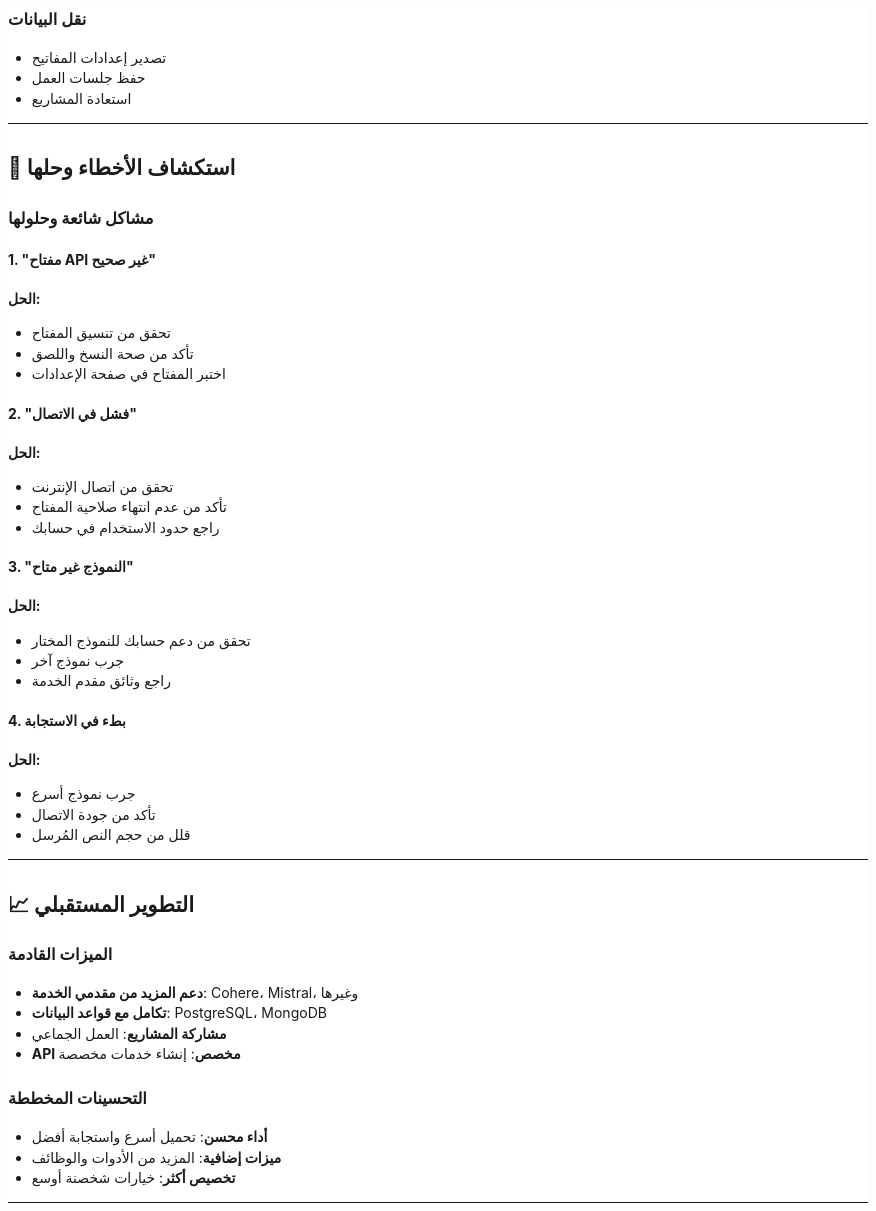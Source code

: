 ### نقل البيانات
- تصدير إعدادات المفاتيح
- حفظ جلسات العمل
- استعادة المشاريع

---

## 🚨 استكشاف الأخطاء وحلها

### مشاكل شائعة وحلولها

#### 1. "مفتاح API غير صحيح"
**الحل:**
- تحقق من تنسيق المفتاح
- تأكد من صحة النسخ واللصق
- اختبر المفتاح في صفحة الإعدادات

#### 2. "فشل في الاتصال"
**الحل:**
- تحقق من اتصال الإنترنت
- تأكد من عدم انتهاء صلاحية المفتاح
- راجع حدود الاستخدام في حسابك

#### 3. "النموذج غير متاح"
**الحل:**
- تحقق من دعم حسابك للنموذج المختار
- جرب نموذج آخر
- راجع وثائق مقدم الخدمة

#### 4. بطء في الاستجابة
**الحل:**
- جرب نموذج أسرع
- تأكد من جودة الاتصال
- قلل من حجم النص المُرسل

---

## 📈 التطوير المستقبلي

### الميزات القادمة
- **دعم المزيد من مقدمي الخدمة**: Cohere، Mistral، وغيرها
- **تكامل مع قواعد البيانات**: PostgreSQL، MongoDB
- **مشاركة المشاريع**: العمل الجماعي
- **API مخصص**: إنشاء خدمات مخصصة

### التحسينات المخططة
- **أداء محسن**: تحميل أسرع واستجابة أفضل
- **ميزات إضافية**: المزيد من الأدوات والوظائف
- **تخصيص أكثر**: خيارات شخصنة أوسع

---